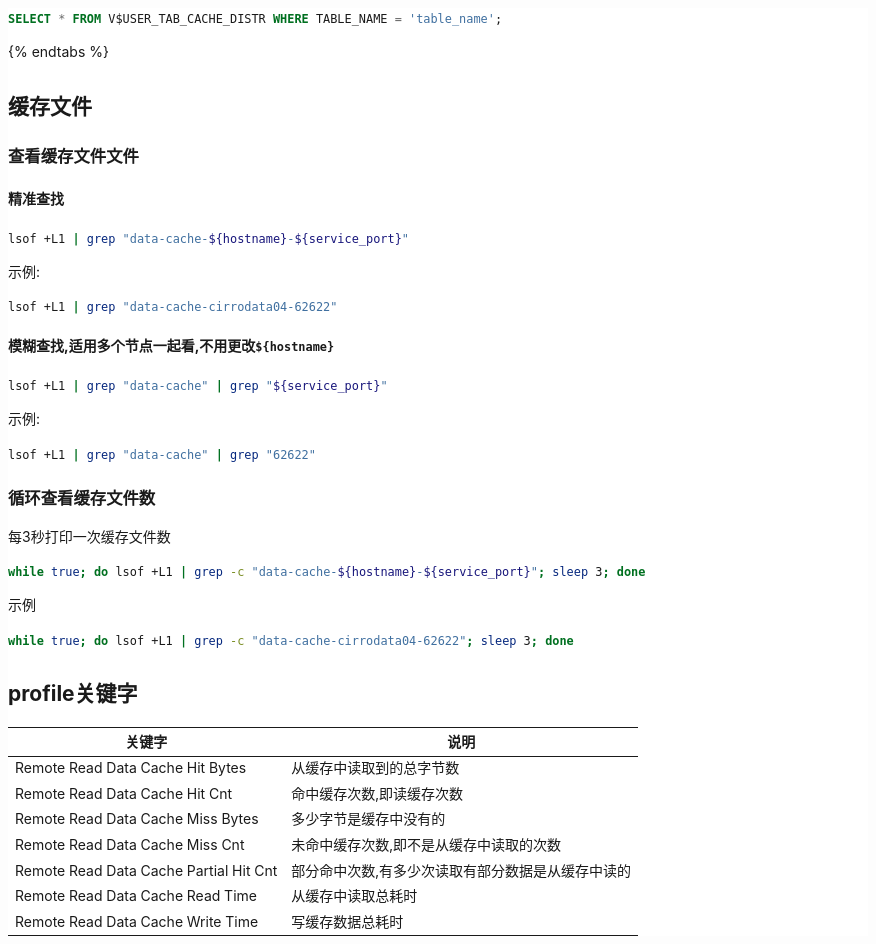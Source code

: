 
``` sql
SELECT * FROM V$USER_TAB_CACHE_DISTR WHERE TABLE_NAME = 'table_name';
```

{% endtabs %}

## 缓存文件
### 查看缓存文件文件
#### 精准查找
``` bash
lsof +L1 | grep "data-cache-${hostname}-${service_port}"
```
示例:
``` bash
lsof +L1 | grep "data-cache-cirrodata04-62622"
```
#### 模糊查找,适用多个节点一起看,不用更改`${hostname}`
``` bash
lsof +L1 | grep "data-cache" | grep "${service_port}"
```
示例:
``` bash
lsof +L1 | grep "data-cache" | grep "62622"
```

### 循环查看缓存文件数

每3秒打印一次缓存文件数
``` bash
while true; do lsof +L1 | grep -c "data-cache-${hostname}-${service_port}"; sleep 3; done
```
示例
``` bash
while true; do lsof +L1 | grep -c "data-cache-cirrodata04-62622"; sleep 3; done
```

## profile关键字

| 关键字 | 说明 |
| --- | --- |
| Remote Read Data Cache Hit Bytes | 从缓存中读取到的总字节数 |
| Remote Read Data Cache Hit Cnt | 命中缓存次数,即读缓存次数 |
| Remote Read Data Cache Miss Bytes | 多少字节是缓存中没有的 |
| Remote Read Data Cache Miss Cnt | 未命中缓存次数,即不是从缓存中读取的次数 |
| Remote Read Data Cache Partial Hit Cnt | 部分命中次数,有多少次读取有部分数据是从缓存中读的 |
| Remote Read Data Cache Read Time | 从缓存中读取总耗时 |
| Remote Read Data Cache Write Time | 写缓存数据总耗时 |
